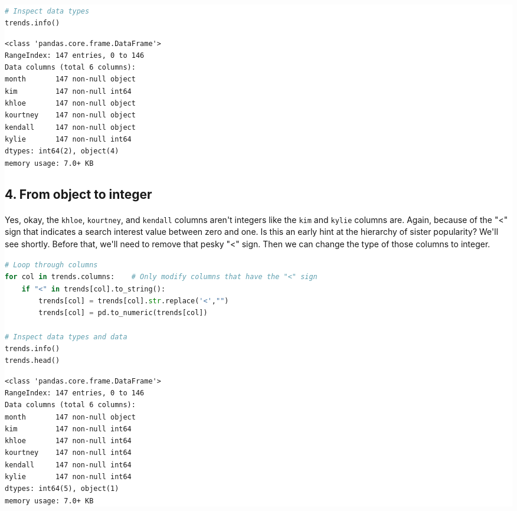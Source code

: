 
```python
# Inspect data types
trends.info()
```

    <class 'pandas.core.frame.DataFrame'>
    RangeIndex: 147 entries, 0 to 146
    Data columns (total 6 columns):
    month       147 non-null object
    kim         147 non-null int64
    khloe       147 non-null object
    kourtney    147 non-null object
    kendall     147 non-null object
    kylie       147 non-null int64
    dtypes: int64(2), object(4)
    memory usage: 7.0+ KB
    

## 4. From object to integer
<p>Yes, okay, the <code>khloe</code>, <code>kourtney</code>, and <code>kendall</code> columns aren't integers like the <code>kim</code> and <code>kylie</code> columns are. Again, because of the "&lt;" sign that indicates a search interest value between zero and one. Is this an early hint at the hierarchy of sister popularity? We'll see shortly. Before that, we'll need to remove that pesky "&lt;" sign. Then we can change the type of those columns to integer.</p>


```python
# Loop through columns
for col in trends.columns:    # Only modify columns that have the "<" sign
    if "<" in trends[col].to_string():
        trends[col] = trends[col].str.replace('<',"")
        trends[col] = pd.to_numeric(trends[col])

# Inspect data types and data
trends.info()
trends.head()
```

    <class 'pandas.core.frame.DataFrame'>
    RangeIndex: 147 entries, 0 to 146
    Data columns (total 6 columns):
    month       147 non-null object
    kim         147 non-null int64
    khloe       147 non-null int64
    kourtney    147 non-null int64
    kendall     147 non-null int64
    kylie       147 non-null int64
    dtypes: int64(5), object(1)
    memory usage: 7.0+ KB
    




<div>
<style scoped>
    .dataframe tbody tr th:only-of-type {
        vertical-align: middle;
    }
